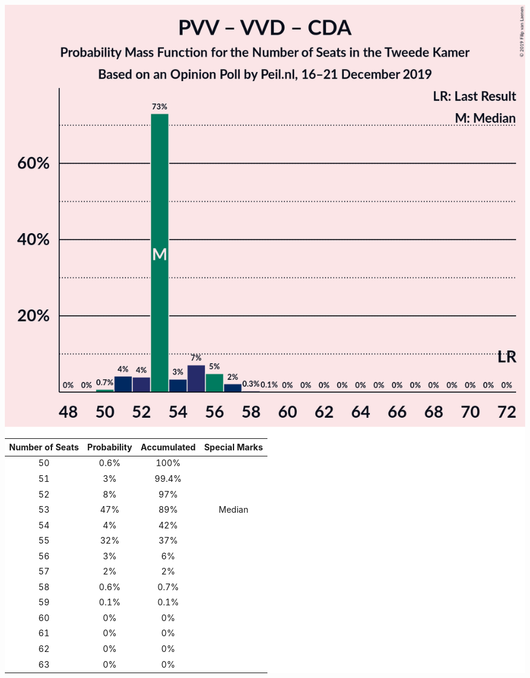 ![Graph with seats probability mass function not yet produced](2019-12-21-Peilnl-coalitions-seats-pmf-pvv–vvd–cda.png "Seats Probability Mass Function")

| Number of Seats | Probability | Accumulated | Special Marks |
|:---------------:|:-----------:|:-----------:|:-------------:|
| 50 | 0.6% | 100% |  |
| 51 | 3% | 99.4% |  |
| 52 | 8% | 97% |  |
| 53 | 47% | 89% | Median |
| 54 | 4% | 42% |  |
| 55 | 32% | 37% |  |
| 56 | 3% | 6% |  |
| 57 | 2% | 2% |  |
| 58 | 0.6% | 0.7% |  |
| 59 | 0.1% | 0.1% |  |
| 60 | 0% | 0% |  |
| 61 | 0% | 0% |  |
| 62 | 0% | 0% |  |
| 63 | 0% | 0% |  |
